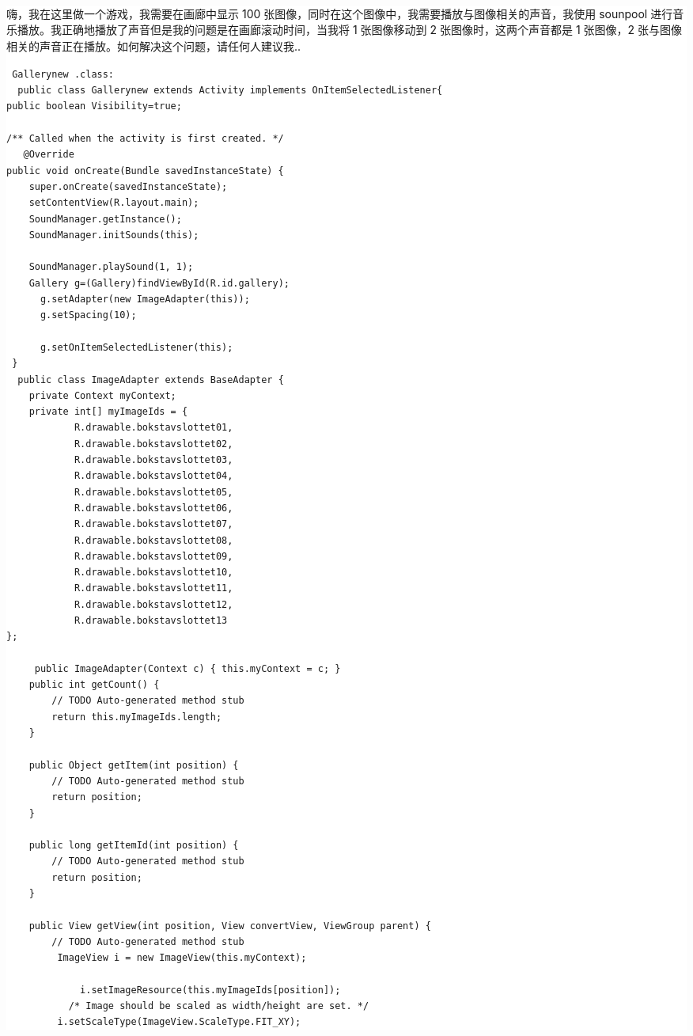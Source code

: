 嗨，我在这里做一个游戏，我需要在画廊中显示 100 张图像，同时在这个图像中，我需要播放与图像相关的声音，我使用 sounpool 进行音乐播放。我正确地播放了声音但是我的问题是在画廊滚动时间，当我将 1 张图像移动到 2 张图像时，这两个声音都是 1 张图像，2 张与图像相关的声音正在播放。如何解决这个问题，请任何人建议我..

```
 Gallerynew .class:
  public class Gallerynew extends Activity implements OnItemSelectedListener{
public boolean Visibility=true;

/** Called when the activity is first created. */
   @Override
public void onCreate(Bundle savedInstanceState) {
    super.onCreate(savedInstanceState);
    setContentView(R.layout.main);
    SoundManager.getInstance();
    SoundManager.initSounds(this);

    SoundManager.playSound(1, 1);
    Gallery g=(Gallery)findViewById(R.id.gallery);
      g.setAdapter(new ImageAdapter(this));
      g.setSpacing(10);

      g.setOnItemSelectedListener(this);
 } 
  public class ImageAdapter extends BaseAdapter {
    private Context myContext;
    private int[] myImageIds = {
            R.drawable.bokstavslottet01,
            R.drawable.bokstavslottet02,
            R.drawable.bokstavslottet03,
            R.drawable.bokstavslottet04,
            R.drawable.bokstavslottet05,
            R.drawable.bokstavslottet06,
            R.drawable.bokstavslottet07,
            R.drawable.bokstavslottet08,
            R.drawable.bokstavslottet09,
            R.drawable.bokstavslottet10,
            R.drawable.bokstavslottet11,
            R.drawable.bokstavslottet12,
            R.drawable.bokstavslottet13
};

     public ImageAdapter(Context c) { this.myContext = c; }
    public int getCount() {
        // TODO Auto-generated method stub
        return this.myImageIds.length;
    }

    public Object getItem(int position) {
        // TODO Auto-generated method stub
        return position;
    }

    public long getItemId(int position) {
        // TODO Auto-generated method stub
        return position;
    }

    public View getView(int position, View convertView, ViewGroup parent) {
        // TODO Auto-generated method stub
         ImageView i = new ImageView(this.myContext);

             i.setImageResource(this.myImageIds[position]);
           /* Image should be scaled as width/height are set. */
         i.setScaleType(ImageView.ScaleType.FIT_XY);
```